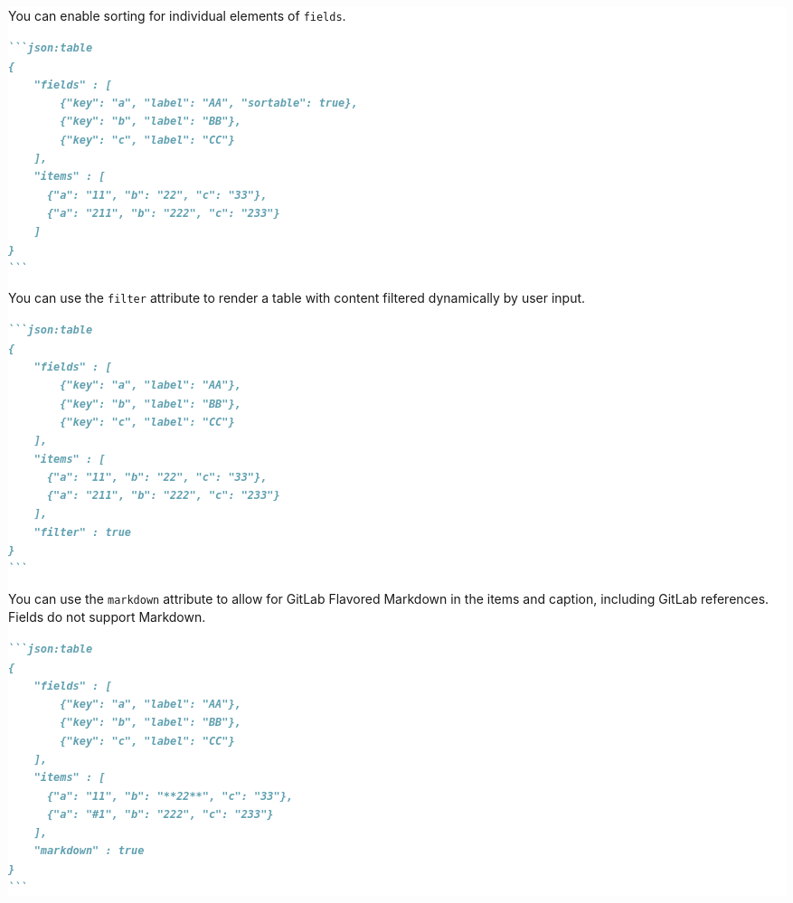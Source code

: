 You can enable sorting for individual elements of `fields`.

````markdown
```json:table
{
    "fields" : [
        {"key": "a", "label": "AA", "sortable": true},
        {"key": "b", "label": "BB"},
        {"key": "c", "label": "CC"}
    ],
    "items" : [
      {"a": "11", "b": "22", "c": "33"},
      {"a": "211", "b": "222", "c": "233"}
    ]
}
```
````

You can use the `filter` attribute to render a table with content filtered dynamically by user input.

````markdown
```json:table
{
    "fields" : [
        {"key": "a", "label": "AA"},
        {"key": "b", "label": "BB"},
        {"key": "c", "label": "CC"}
    ],
    "items" : [
      {"a": "11", "b": "22", "c": "33"},
      {"a": "211", "b": "222", "c": "233"}
    ],
    "filter" : true
}
```
````

You can use the `markdown` attribute to allow for GitLab Flavored Markdown in the items and caption,
including GitLab references. Fields do not support Markdown.

````markdown
```json:table
{
    "fields" : [
        {"key": "a", "label": "AA"},
        {"key": "b", "label": "BB"},
        {"key": "c", "label": "CC"}
    ],
    "items" : [
      {"a": "11", "b": "**22**", "c": "33"},
      {"a": "#1", "b": "222", "c": "233"}
    ],
    "markdown" : true
}
```
````
